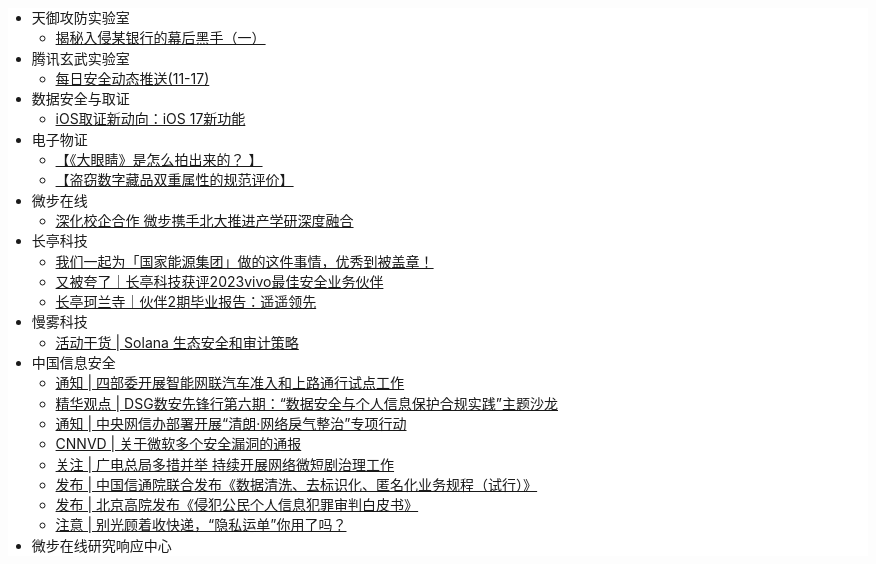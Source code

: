 - 天御攻防实验室
  - [揭秘入侵某银行的幕后黑手（一）](https://mp.weixin.qq.com/s?__biz=MzU0MzgyMzM2Nw==&mid=2247485131&idx=1&sn=77185f48106281455a02f72fbd903db0&chksm=fb04c5a3cc734cb5e277215288a79ba687307c2d1146d482953640cdde3ffa1901ec69d0d7b8&scene=58&subscene=0#rd)
- 腾讯玄武实验室
  - [每日安全动态推送(11-17)](https://mp.weixin.qq.com/s?__biz=MzA5NDYyNDI0MA==&mid=2651959428&idx=1&sn=b21eb9fc7c3bb401fc51a29a2338a48d&chksm=8baed01bbcd9590db84e64c6423013b285def64d3719eeab5e034795f1a4f323b7e66ff2ca81&scene=58&subscene=0#rd)
- 数据安全与取证
  - [iOS取证新动向：iOS 17新功能](https://mp.weixin.qq.com/s?__biz=MzIyNzU0NjIyMg==&mid=2247488054&idx=1&sn=4c263dec680f33442e83c1c033e67679&chksm=e85ed737df295e216850cb167f868e64e8f494de60bfe48cdd670b0800ef2a5448bd93aa222e&scene=58&subscene=0#rd)
- 电子物证
  - [【《大眼睛》是怎么拍出来的？ 】](https://mp.weixin.qq.com/s?__biz=MzAwNDcwMDgzMA==&mid=2651046278&idx=1&sn=57f2852f80e13d83462d72579a7d0e18&chksm=80d08e77b7a7076165c7859f8923e528c9eec547497d086cc1f977cf7830c457d46a34445acb&scene=58&subscene=0#rd)
  - [【盗窃数字藏品双重属性的规范评价】](https://mp.weixin.qq.com/s?__biz=MzAwNDcwMDgzMA==&mid=2651046278&idx=2&sn=59435abb6ac35e2660dfd2bba109bb99&chksm=80d08e77b7a70761e78fc12b188dc5ec7ae3c1dd1965548a045f068bd993be5b2808dccc9827&scene=58&subscene=0#rd)
- 微步在线
  - [深化校企合作 微步携手北大推进产学研深度融合](https://mp.weixin.qq.com/s?__biz=MzI5NjA0NjI5MQ==&mid=2650179443&idx=1&sn=e6d6fb73ce4d6ad88a2555ade86c0d16&chksm=f4487ccfc33ff5d9803cacecfd6219d25d99d7b1f65946de9d14a82e794e68e758ab22cb7179&scene=58&subscene=0#rd)
- 长亭科技
  - [我们一起为「国家能源集团」做的这件事情，优秀到被盖章！](https://mp.weixin.qq.com/s?__biz=MzIwNDA2NDk5OQ==&mid=2651386020&idx=1&sn=15598f11b12c2084a62089e9889aa30e&chksm=8d39812cba4e083ac857ea7d5f33be31d6bfaa1bec41275bf1d79d890c2951cd63b9f192268c&scene=58&subscene=0#rd)
  - [又被夸了｜长亭科技获评2023vivo最佳安全业务伙伴](https://mp.weixin.qq.com/s?__biz=MzIwNDA2NDk5OQ==&mid=2651386020&idx=2&sn=9881befd3a20a307af1c84a1753118b3&chksm=8d39812cba4e083a9ff9a50d805aeb4a2b85a1488bf095c2eaabf774f8123a464236e3e2638e&scene=58&subscene=0#rd)
  - [长亭珂兰寺｜伙伴2期毕业报告：遥遥领先](https://mp.weixin.qq.com/s?__biz=MzIwNDA2NDk5OQ==&mid=2651386020&idx=3&sn=6c423a93f2ba800a17884d1065d547fb&chksm=8d39812cba4e083a36129cdb4fbb1a0d16603cc76c9ad1518e61a0fd8c31e2f6ba3950dfe495&scene=58&subscene=0#rd)
- 慢雾科技
  - [活动干货 | Solana 生态安全和审计策略](https://mp.weixin.qq.com/s?__biz=MzU4ODQ3NTM2OA==&mid=2247498888&idx=1&sn=c5789d3cda41ec5f0e5639bf03061ea1&chksm=fdde820fcaa90b196ac1a17ee9dc03a7f5e741c9d2765d20576a4c2955a93581e972e00fa708&scene=58&subscene=0#rd)
- 中国信息安全
  - [通知 | 四部委开展智能网联汽车准入和上路通行试点工作](https://mp.weixin.qq.com/s?__biz=MzA5MzE5MDAzOA==&mid=2664197659&idx=1&sn=f9865f9ef3d8527a27f736490cd895d2&chksm=8b596ce2bc2ee5f432f55ae16e377da47ddb86a472692c3871709ea846c6ca506708299f0145&scene=58&subscene=0#rd)
  - [精华观点 | DSG数安先锋行第六期：“数据安全与个人信息保护合规实践”主题沙龙](https://mp.weixin.qq.com/s?__biz=MzA5MzE5MDAzOA==&mid=2664197659&idx=2&sn=91491d31c1ad9e0be15a8e52eb9a95ba&chksm=8b596ce2bc2ee5f462fef0df598cbf1d9bcdc5fca5e1117187acf24c53e8a667795ebacdbb6d&scene=58&subscene=0#rd)
  - [通知 | 中央网信办部署开展“清朗·网络戾气整治”专项行动](https://mp.weixin.qq.com/s?__biz=MzA5MzE5MDAzOA==&mid=2664197659&idx=3&sn=43287401b41b3cde45304077be1a666b&chksm=8b596ce2bc2ee5f497fd85cff1a461e9d0843f1588a75040b38872808ac73a44d69bae9f6970&scene=58&subscene=0#rd)
  - [CNNVD | 关于微软多个安全漏洞的通报](https://mp.weixin.qq.com/s?__biz=MzA5MzE5MDAzOA==&mid=2664197659&idx=4&sn=b1b0c5252ee1dc098af28551b2b649f3&chksm=8b596ce2bc2ee5f44ccd02f9721f253adbb3bb6511231ebd6a40d7d65f5c802262687601e3de&scene=58&subscene=0#rd)
  - [关注 | 广电总局多措并举 持续开展网络微短剧治理工作](https://mp.weixin.qq.com/s?__biz=MzA5MzE5MDAzOA==&mid=2664197659&idx=5&sn=a79904bb08e59a55865e58d9611996c8&chksm=8b596ce2bc2ee5f456976768e4a016525f80a76a7a60d0e13176de31a9749ad550f178671ce8&scene=58&subscene=0#rd)
  - [发布 | 中国信通院联合发布《数据清洗、去标识化、匿名化业务规程（试行）》](https://mp.weixin.qq.com/s?__biz=MzA5MzE5MDAzOA==&mid=2664197659&idx=6&sn=79859e791d6574e15d91576bb06acd58&chksm=8b596ce2bc2ee5f486c911ae9e11057a35460bf1eecf8b90fc5de6a2e4a16acaad8e2b7c1e6c&scene=58&subscene=0#rd)
  - [发布 | 北京高院发布《侵犯公民个人信息犯罪审判白皮书》](https://mp.weixin.qq.com/s?__biz=MzA5MzE5MDAzOA==&mid=2664197659&idx=7&sn=1046dd84a37a8d6ec9b9f1ee3d75156a&chksm=8b596ce2bc2ee5f451290917b9fd50e97d3adae2a2bf7a72bfc17fd1c0398e7fc0464bd3ff72&scene=58&subscene=0#rd)
  - [注意 | 别光顾着收快递，“隐私运单”你用了吗？](https://mp.weixin.qq.com/s?__biz=MzA5MzE5MDAzOA==&mid=2664197659&idx=8&sn=60e35dd2b8b4b274753b9234dc7017a2&chksm=8b596ce2bc2ee5f48ede64d768d3c0e3fee0ea7a40dab0839babf9bd20dd5244007819e0b488&scene=58&subscene=0#rd)
- 微步在线研究响应中心
